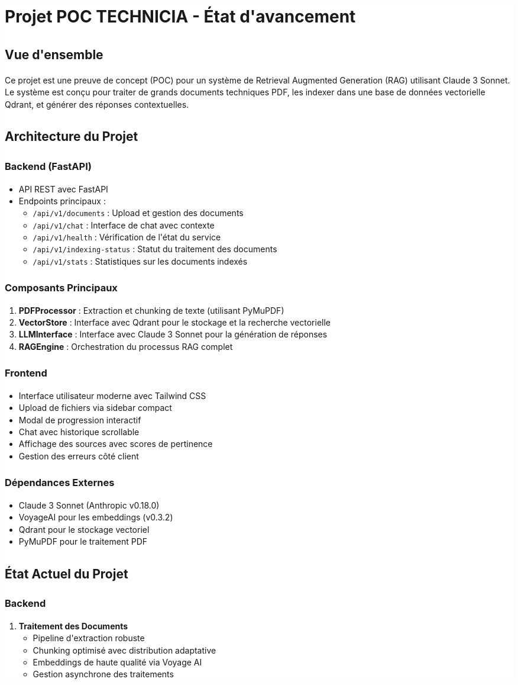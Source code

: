 # Projet POC TECHNICIA - État d'avancement

## Vue d'ensemble
Ce projet est une preuve de concept (POC) pour un système de Retrieval Augmented Generation (RAG) utilisant Claude 3 Sonnet. Le système est conçu pour traiter de grands documents techniques PDF, les indexer dans une base de données vectorielle Qdrant, et générer des réponses contextuelles.

## Architecture du Projet

### Backend (FastAPI)
- API REST avec FastAPI
- Endpoints principaux :
  - `/api/v1/documents` : Upload et gestion des documents
  - `/api/v1/chat` : Interface de chat avec contexte
  - `/api/v1/health` : Vérification de l'état du service
  - `/api/v1/indexing-status` : Statut du traitement des documents
  - `/api/v1/stats` : Statistiques sur les documents indexés

### Composants Principaux
1. **PDFProcessor** : Extraction et chunking de texte (utilisant PyMuPDF)
2. **VectorStore** : Interface avec Qdrant pour le stockage et la recherche vectorielle
3. **LLMInterface** : Interface avec Claude 3 Sonnet pour la génération de réponses
4. **RAGEngine** : Orchestration du processus RAG complet

### Frontend
- Interface utilisateur moderne avec Tailwind CSS
- Upload de fichiers via sidebar compact
- Modal de progression interactif
- Chat avec historique scrollable
- Affichage des sources avec scores de pertinence
- Gestion des erreurs côté client

### Dépendances Externes
- Claude 3 Sonnet (Anthropic v0.18.0)
- VoyageAI pour les embeddings (v0.3.2)
- Qdrant pour le stockage vectoriel
- PyMuPDF pour le traitement PDF

## État Actuel du Projet

### Backend
1. **Traitement des Documents**
   - Pipeline d'extraction robuste
   - Chunking optimisé avec distribution adaptative
   - Embeddings de haute qualité via Voyage AI
   - Gestion asynchrone des traitements
